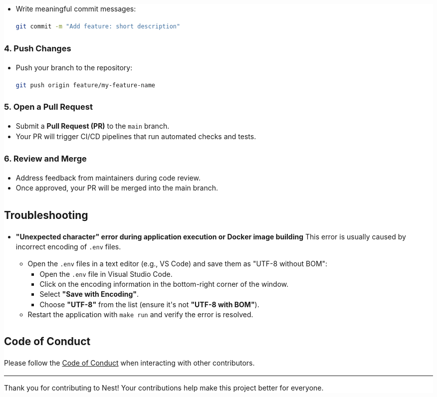 - Write meaningful commit messages:

  ```bash
  git commit -m "Add feature: short description"
  ```

### 4. Push Changes

- Push your branch to the repository:

  ```bash
  git push origin feature/my-feature-name
  ```

### 5. Open a Pull Request

- Submit a **Pull Request (PR)** to the `main` branch.
- Your PR will trigger CI/CD pipelines that run automated checks and tests.

### 6. Review and Merge

- Address feedback from maintainers during code review.
- Once approved, your PR will be merged into the main branch.

## Troubleshooting

- **"Unexpected character" error during application execution or Docker image building**
  This error is usually caused by incorrect encoding of `.env` files.

  - Open the `.env` files in a text editor (e.g., VS Code) and save them as "UTF-8 without BOM":
    - Open the `.env` file in Visual Studio Code.
    - Click on the encoding information in the bottom-right corner of the window.
    - Select **"Save with Encoding"**.
    - Choose **"UTF-8"** from the list (ensure it's not **"UTF-8 with BOM"**).
  - Restart the application with `make run` and verify the error is resolved.

## Code of Conduct

Please follow the [Code of Conduct](https://github.com/OWASP/Nest/blob/main/CODE_OF_CONDUCT.md) when interacting with other contributors.

---

Thank you for contributing to Nest! Your contributions help make this project better for everyone.
